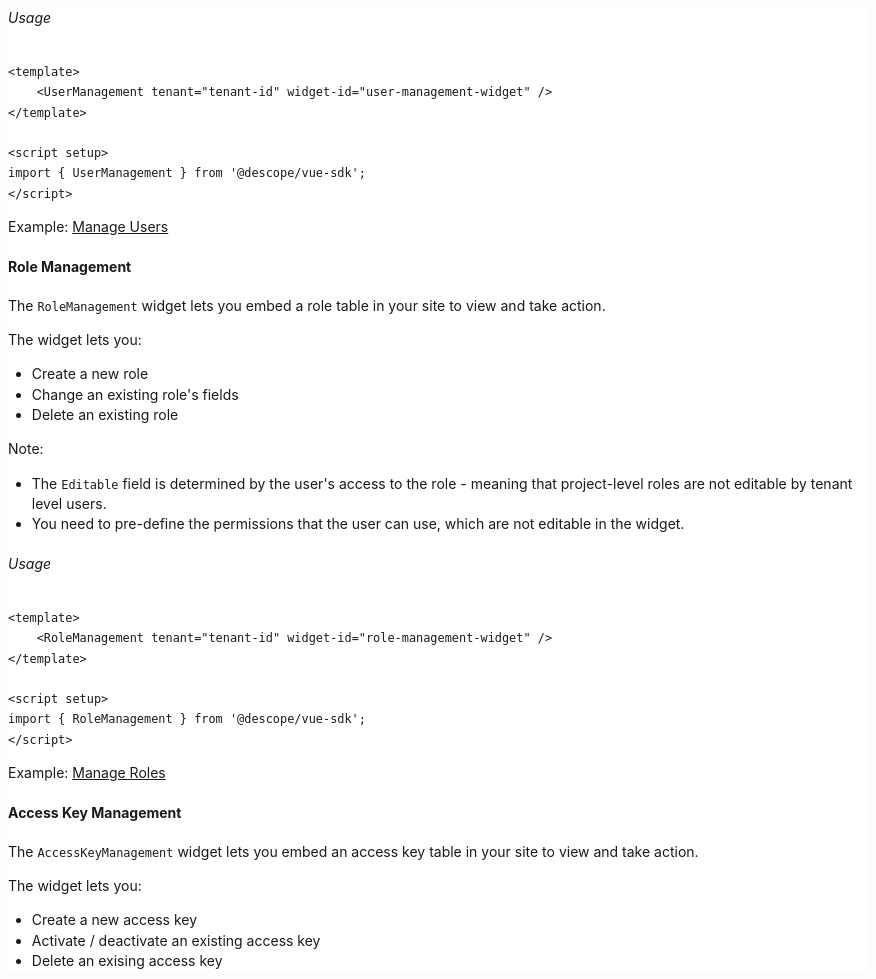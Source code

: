 ###### Usage

```vue
<template>
	<UserManagement tenant="tenant-id" widget-id="user-management-widget" />
</template>

<script setup>
import { UserManagement } from '@descope/vue-sdk';
</script>
```

Example:
[Manage Users](./example/components/ManageUsers.vue)

#### Role Management

The `RoleManagement` widget lets you embed a role table in your site to view and take action.

The widget lets you:

- Create a new role
- Change an existing role's fields
- Delete an existing role

Note:

- The `Editable` field is determined by the user's access to the role - meaning that project-level roles are not editable by tenant level users.
- You need to pre-define the permissions that the user can use, which are not editable in the widget.

###### Usage

```vue
<template>
	<RoleManagement tenant="tenant-id" widget-id="role-management-widget" />
</template>

<script setup>
import { RoleManagement } from '@descope/vue-sdk';
</script>
```

Example:
[Manage Roles](./example/components/ManageRoles.vue)

#### Access Key Management

The `AccessKeyManagement` widget lets you embed an access key table in your site to view and take action.

The widget lets you:

- Create a new access key
- Activate / deactivate an existing access key
- Delete an exising access key
